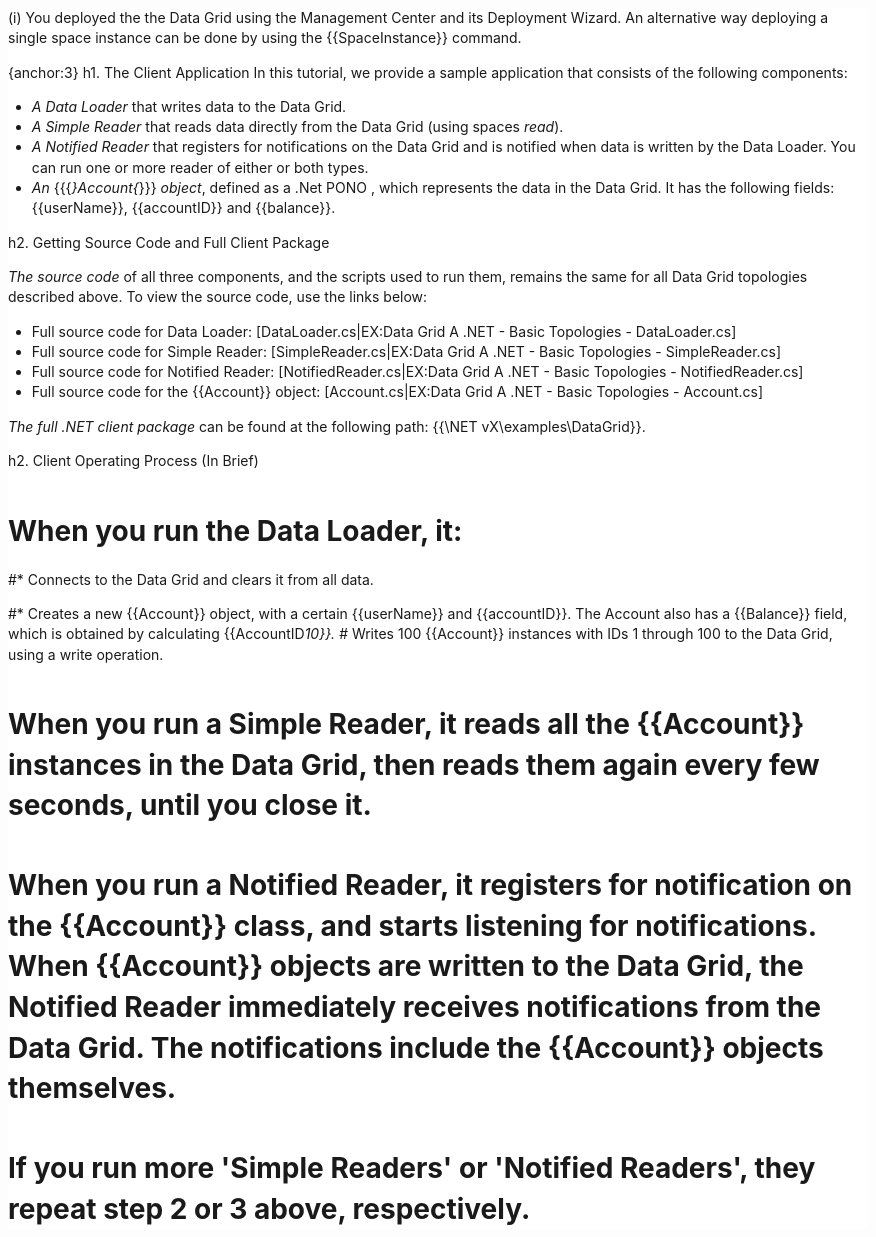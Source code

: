 (i) You deployed the the Data Grid using the Management Center and its Deployment Wizard. An alternative way deploying a single space instance can be done by using the {{SpaceInstance}} command.


{anchor:3}
h1. The Client Application
In this tutorial, we provide a sample application that consists of the following components:
* *A Data Loader* that writes data to the Data Grid.
* *A Simple Reader* that reads data directly from the Data Grid (using spaces _read_).
* *A Notified Reader* that registers for notifications on the Data Grid and is notified when data is written by the Data Loader.
You can run one or more reader of either or both types.
* *An* {{{*}Account{*}}} *object*, defined as a .Net PONO , which represents the data in the Data Grid. It has the following fields: {{userName}}, {{accountID}} and {{balance}}.

h2. Getting Source Code and Full Client Package

*The source code* of all three components, and the scripts used to run them, remains the same for all Data Grid topologies described above. To view the source code, use the links below:
* Full source code for Data Loader: [DataLoader.cs|EX:Data Grid A .NET - Basic Topologies - DataLoader.cs]
* Full source code for Simple Reader: [SimpleReader.cs|EX:Data Grid A .NET - Basic Topologies - SimpleReader.cs]
* Full source code for Notified Reader: [NotifiedReader.cs|EX:Data Grid A .NET - Basic Topologies - NotifiedReader.cs]
* Full source code for the {{Account}} object: [Account.cs|EX:Data Grid A .NET - Basic Topologies - Account.cs]

*The full .NET client package* can be found at the following path: {{<GigaSpaces Root>\NET vX\examples\DataGrid\}}.

h2. Client Operating Process (In Brief)

# When you run the Data Loader, it:
#* Connects to the Data Grid and clears it from all data.

#* Creates a new {{Account}} object, with a certain {{userName}} and {{accountID}}. The Account also has a {{Balance}} field, which is obtained by calculating {{AccountID*10}}.
#* Writes 100 {{Account}} instances with IDs 1 through 100 to the Data Grid, using a write operation.
# When you run a Simple Reader, it reads all the {{Account}} instances in the Data Grid, then reads them again every few seconds, until you close it.
# When you run a Notified Reader, it registers for notification on the {{Account}} class, and starts listening for notifications. When {{Account}} objects are written to the Data Grid, the Notified Reader immediately receives notifications from the Data Grid. The notifications include the {{Account}} objects themselves.
# If you run more 'Simple Readers' or 'Notified Readers', they repeat step 2 or 3 above, respectively.
